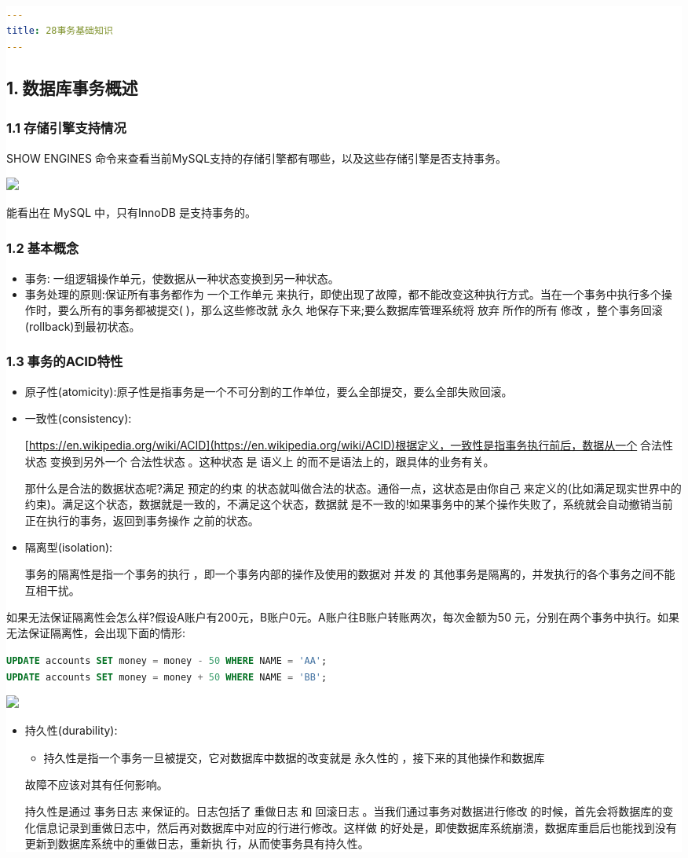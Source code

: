 ```yaml
---
title: 28事务基础知识
---
```




## 1. 数据库事务概述

### 1.1 存储引擎支持情况

SHOW ENGINES 命令来查看当前MySQL支持的存储引擎都有哪些，以及这些存储引擎是否支持事务。

![](https://cdn.jsdelivr.net/gh/clxmm/image@main/img/2022/03/20220315195206mysql.png)

能看出在 MySQL 中，只有InnoDB 是支持事务的。

### 1.2 基本概念

- 事务: 一组逻辑操作单元，使数据从一种状态变换到另一种状态。
- 事务处理的原则:保证所有事务都作为 一个工作单元 来执行，即使出现了故障，都不能改变这种执行方式。当在一个事务中执行多个操作时，要么所有的事务都被提交( )，那么这些修改就 永久 地保存下来;要么数据库管理系统将 放弃 所作的所有 修改 ，整个事务回滚(rollback)到最初状态。

### 1.3 事务的ACID特性

- 原子性(atomicity):原子性是指事务是一个不可分割的工作单位，要么全部提交，要么全部失败回滚。

- 一致性(consistency):

  [https://en.wikipedia.org/wiki/ACID](https://en.wikipedia.org/wiki/ACID)根据定义，一致性是指事务执行前后，数据从一个 合法性状态 变换到另外一个 合法性状态 。这种状态 是 语义上 的而不是语法上的，跟具体的业务有关。

  那什么是合法的数据状态呢?满足 预定的约束 的状态就叫做合法的状态。通俗一点，这状态是由你自己 来定义的(比如满足现实世界中的约束)。满足这个状态，数据就是一致的，不满足这个状态，数据就 是不一致的!如果事务中的某个操作失败了，系统就会自动撤销当前正在执行的事务，返回到事务操作 之前的状态。

- 隔离型(isolation):

  事务的隔离性是指一个事务的执行  ，即一个事务内部的操作及使用的数据对 并发 的 其他事务是隔离的，并发执行的各个事务之间不能互相干扰。

如果无法保证隔离性会怎么样?假设A账户有200元，B账户0元。A账户往B账户转账两次，每次金额为50 元，分别在两个事务中执行。如果无法保证隔离性，会出现下面的情形:

```sql
UPDATE accounts SET money = money - 50 WHERE NAME = 'AA';
UPDATE accounts SET money = money + 50 WHERE NAME = 'BB';
```

![](https://cdn.jsdelivr.net/gh/clxmm/image@main/img/2022/03/20220315202705mysql.png)

- 持久性(durability):

  - 持久性是指一个事务一旦被提交，它对数据库中数据的改变就是 永久性的 ，接下来的其他操作和数据库

  故障不应该对其有任何影响。

  持久性是通过 事务日志 来保证的。日志包括了 重做日志 和 回滚日志 。当我们通过事务对数据进行修改 的时候，首先会将数据库的变化信息记录到重做日志中，然后再对数据库中对应的行进行修改。这样做 的好处是，即使数据库系统崩溃，数据库重启后也能找到没有更新到数据库系统中的重做日志，重新执 行，从而使事务具有持久性。
